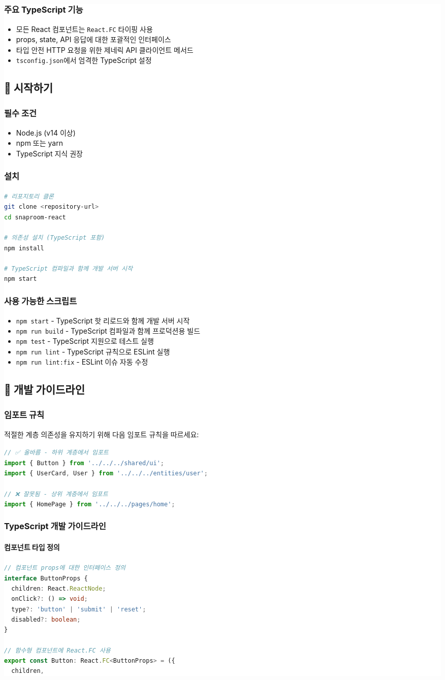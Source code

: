 ### 주요 TypeScript 기능
- 모든 React 컴포넌트는 `React.FC` 타이핑 사용
- props, state, API 응답에 대한 포괄적인 인터페이스
- 타입 안전 HTTP 요청을 위한 제네릭 API 클라이언트 메서드
- `tsconfig.json`에서 엄격한 TypeScript 설정

## 🚀 시작하기

### 필수 조건
- Node.js (v14 이상)
- npm 또는 yarn
- TypeScript 지식 권장

### 설치
```bash
# 리포지토리 클론
git clone <repository-url>
cd snaproom-react

# 의존성 설치 (TypeScript 포함)
npm install

# TypeScript 컴파일과 함께 개발 서버 시작
npm start
```

### 사용 가능한 스크립트
- `npm start` - TypeScript 핫 리로드와 함께 개발 서버 시작
- `npm run build` - TypeScript 컴파일과 함께 프로덕션용 빌드
- `npm test` - TypeScript 지원으로 테스트 실행
- `npm run lint` - TypeScript 규칙으로 ESLint 실행
- `npm run lint:fix` - ESLint 이슈 자동 수정

## 📝 개발 가이드라인

### 임포트 규칙
적절한 계층 의존성을 유지하기 위해 다음 임포트 규칙을 따르세요:

```typescript
// ✅ 올바름 - 하위 계층에서 임포트
import { Button } from '../../../shared/ui';
import { UserCard, User } from '../../../entities/user';

// ❌ 잘못됨 - 상위 계층에서 임포트
import { HomePage } from '../../../pages/home';
```

### TypeScript 개발 가이드라인

#### 컴포넌트 타입 정의
```typescript
// 컴포넌트 props에 대한 인터페이스 정의
interface ButtonProps {
  children: React.ReactNode;
  onClick?: () => void;
  type?: 'button' | 'submit' | 'reset';
  disabled?: boolean;
}

// 함수형 컴포넌트에 React.FC 사용
export const Button: React.FC<ButtonProps> = ({ 
  children, 
```